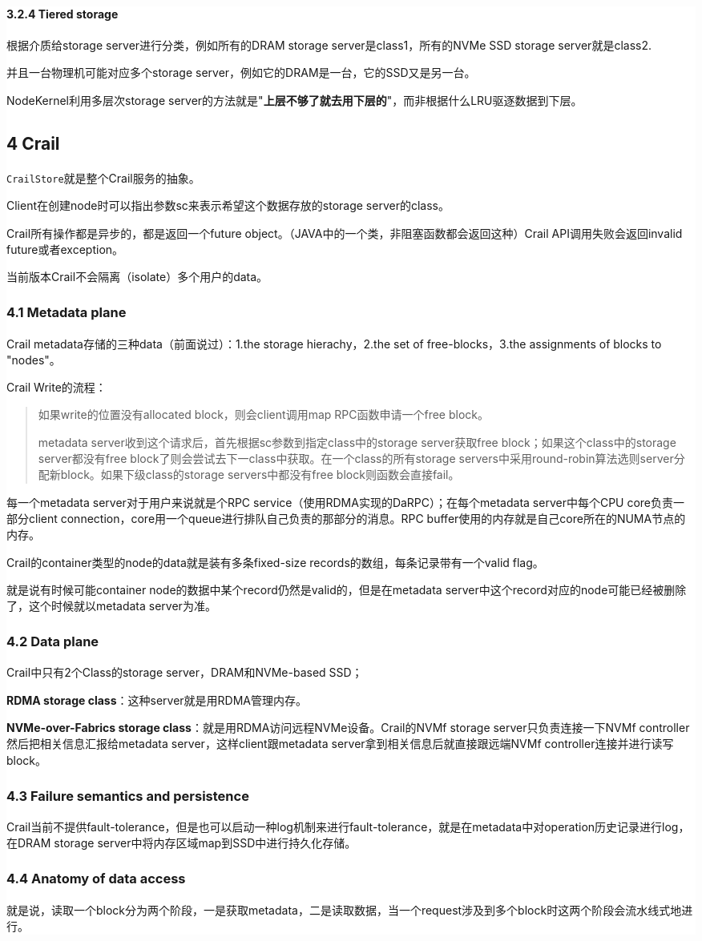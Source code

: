 #### 3.2.4 Tiered storage

根据介质给storage server进行分类，例如所有的DRAM storage server是class1，所有的NVMe SSD storage server就是class2.

并且一台物理机可能对应多个storage server，例如它的DRAM是一台，它的SSD又是另一台。

NodeKernel利用多层次storage server的方法就是"**上层不够了就去用下层的**"，而非根据什么LRU驱逐数据到下层。

## 4 Crail

``CrailStore``就是整个Crail服务的抽象。

Client在创建node时可以指出参数sc来表示希望这个数据存放的storage server的class。

Crail所有操作都是异步的，都是返回一个future object。（JAVA中的一个类，非阻塞函数都会返回这种）Crail API调用失败会返回invalid   future或者exception。

当前版本Crail不会隔离（isolate）多个用户的data。

### 4.1 Metadata plane

Crail metadata存储的三种data（前面说过）：1.the storage hierachy，2.the set of free-blocks，3.the assignments of blocks to "nodes"。

Crail Write的流程：

> 如果write的位置没有allocated block，则会client调用map RPC函数申请一个free block。
>
> metadata server收到这个请求后，首先根据sc参数到指定class中的storage server获取free block；如果这个class中的storage server都没有free block了则会尝试去下一class中获取。在一个class的所有storage servers中采用round-robin算法选则server分配新block。如果下级class的storage servers中都没有free block则函数会直接fail。

每一个metadata server对于用户来说就是个RPC service（使用RDMA实现的DaRPC）；在每个metadata server中每个CPU core负责一部分client connection，core用一个queue进行排队自己负责的那部分的消息。RPC buffer使用的内存就是自己core所在的NUMA节点的内存。

Crail的container类型的node的data就是装有多条fixed-size records的数组，每条记录带有一个valid flag。

就是说有时候可能container node的数据中某个record仍然是valid的，但是在metadata server中这个record对应的node可能已经被删除了，这个时候就以metadata server为准。

### 4.2 Data plane

Crail中只有2个Class的storage server，DRAM和NVMe-based SSD；

**RDMA storage class**：这种server就是用RDMA管理内存。

**NVMe-over-Fabrics storage class**：就是用RDMA访问远程NVMe设备。Crail的NVMf storage server只负责连接一下NVMf controller然后把相关信息汇报给metadata server，这样client跟metadata server拿到相关信息后就直接跟远端NVMf controller连接并进行读写block。

### 4.3 Failure semantics and persistence

Crail当前不提供fault-tolerance，但是也可以启动一种log机制来进行fault-tolerance，就是在metadata中对operation历史记录进行log，在DRAM storage server中将内存区域map到SSD中进行持久化存储。

### 4.4 Anatomy of data access

就是说，读取一个block分为两个阶段，一是获取metadata，二是读取数据，当一个request涉及到多个block时这两个阶段会流水线式地进行。
